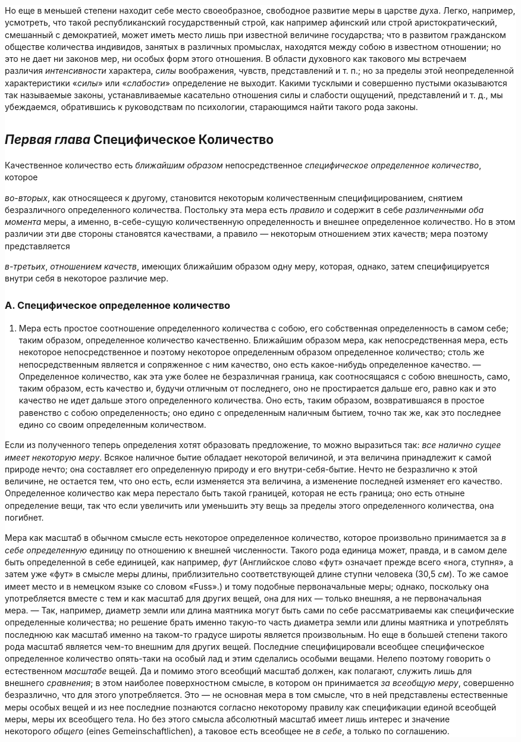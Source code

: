 
Но еще в меньшей степени находит себе место своеобразное, свободное развитие меры в царстве духа. Легко, например, усмотреть, что такой республиканский государственный строй, как например афинский или строй аристократический, смешанный с демократией, может иметь место лишь при известной величине государства; что в развитом гражданском обществе количества индивидов, занятых в различных промыслах, находятся между собою в известном отношении; но это не дает ни законов мер, ни особых форм этого отношения. В области духовного как такового мы встречаем различия _интенсивности_ характера, _силы_ воображения, чувств, представлений и т. п.; но за пределы этой неопределенной характеристики «_силы_» или «_слабости_» определение не выходит. Какими тусклыми и совершенно пустыми оказываются так называемые законы, устанавливаемые касательно отношения силы и слабости ощущений, представлений и т. д., мы убеждаемся, обратившись к руководствам по психологии, старающимся найти такого рода законы.

## **_Первая глава_** **Специфическое Количество**

Качественное количество есть _ближайшим образом_ непосредственное _специфическое определенное количество_, которое

_во-вторых_, как относящееся к другому, становится некоторым количественным специфицированием, снятием безразличного определенного количества. Постольку эта мера есть _правило_ и содержит в себе _различенными оба момента_ меры, а именно, в-себе-сущую количественную определенность и внешнее определенное количество. Но в этом различии эти две стороны становятся качествами, а правило — некоторым отношением этих качеств; мера поэтому представляется

_в-третьих_, _отношением качеств_, имеющих ближайшим образом одну меру, которая, однако, затем специфицируется внутри себя в некоторое различие мер.

### **А. Специфическое определенное количество**

1. Мера есть простое соотношение определенного количества с собою, его собственная определенность в самом себе; таким образом, определенное количество качественно. Ближайшим образом мера, как непосредственная мера, есть некоторое непосредственное и поэтому некоторое определенным образом определенное количество; столь же непосредственным является и сопряженное с ним качество, оно есть какое-нибудь определенное качество. — Определенное количество, как эта уже более не безразличная граница, как соотносящаяся с собою внешность, само, таким образом, есть качество и, будучи отличным от последнего, оно не простирается дальше его, равно как и это качество не идет дальше этого определенного количества. Оно есть, таким образом, возвратившаяся в простое равенство с собою определенность; оно едино с определенным наличным бытием, точно так же, как это последнее едино со своим определенным количеством.

Если из полученного теперь определения хотят образовать предложение, то можно выразиться так: _все налично сущее имеет некоторую меру_. Всякое наличное бытие обладает некоторой величиной, и эта величина принадлежит к самой природе нечто; она составляет его определенную природу и его внутри-себя-бытие. Нечто не безразлично к этой величине, не остается тем, что оно есть, если изменяется эта величина, а изменение последней изменяет его качество. Определенное количество как мера перестало быть такой границей, которая не есть граница; оно есть отныне определение вещи, так что если увеличить или уменьшить эту вещь за пределы этого определенного количества, она погибнет.

Мера как масштаб в обычном смысле есть некоторое определенное количество, которое произвольно принимается за _в себе определенную_ единицу по отношению к внешней численности. Такого рода единица может, правда, и в самом деле быть определенной в себе единицей, как например, _фут_ (Английское слово «фут» означает прежде всего «нога, ступня», а затем уже «фут» в смысле меры длины, приблизительно соответствующей длине ступни человека (30,5 _см_). То же самое имеет место и в немецком языке со словом «Fuss».) и тому подобные первоначальные меры; однако, поскольку она употребляется вместе с тем и как масштаб для других вещей, она для них — только внешняя, а не первоначальная мера. — Так, например, диаметр земли или длина маятника могут быть сами по себе рассматриваемы как специфические определенные количества; но решение брать именно такую-то часть диаметра земли или длины маятника и употреблять последнюю как масштаб именно на таком-то градусе широты является произвольным. Но еще в большей степени такого рода масштаб является чем-то внешним для других вещей. Последние специфицировали всеобщее специфическое определенное количество опять-таки на особый лад и этим сделались особыми вещами. Нелепо поэтому говорить о естественном _масштабе_ вещей. Да и помимо этого всеобщий масштаб должен, как полагают, служить лишь для внешнего _сравнения_; в этом наиболее поверхностном смысле, в котором он принимается _за всеобщую меру_, совершенно безразлично, что для этого употребляется. Это — не основная мера в том смысле, что в ней представлены естественные меры особых вещей и из нее последние познаются согласно некоторому правилу как спецификации единой всеобщей меры, меры их всеобщего тела. Но без этого смысла абсолютный масштаб имеет лишь интерес и значение некоторого _общего_ (eines Gemeinschaftlichen), а таковое есть всеобщее не _в себе_, а только по соглашению.